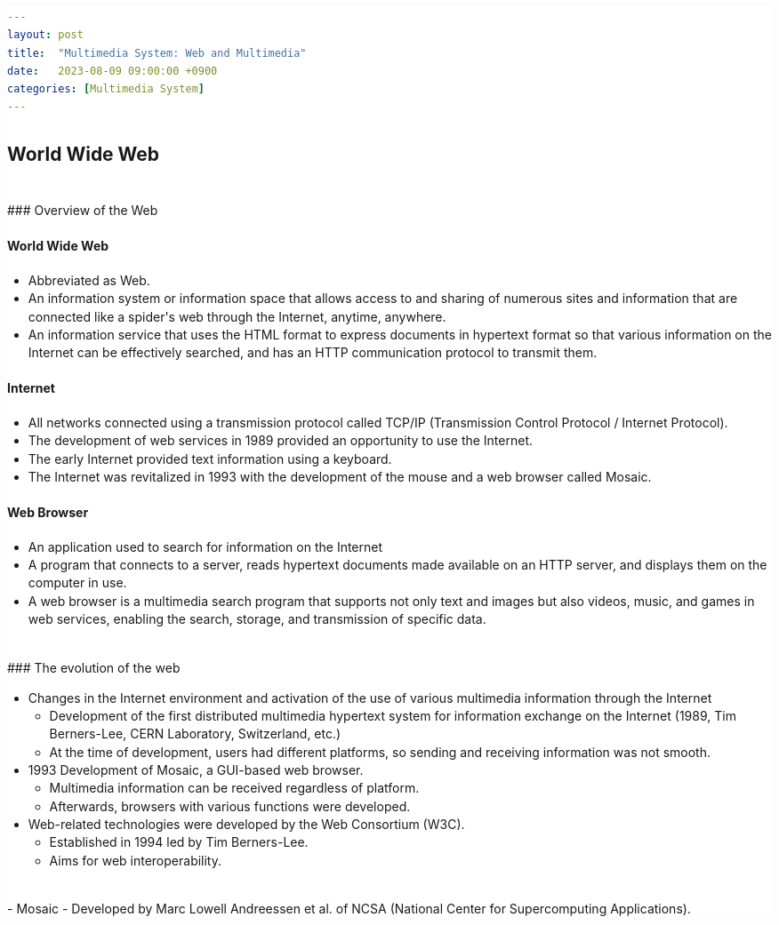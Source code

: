 ```yaml
---
layout: post
title:  "Multimedia System: Web and Multimedia"
date:   2023-08-09 09:00:00 +0900
categories: [Multimedia System]
---
```


## World Wide Web   
   
<br />
### Overview of the Web   
   
#### World Wide Web   
   
- Abbreviated as Web.   
- An information system or information space that allows access to and sharing of numerous sites and information that are connected like a spider's web through the Internet, anytime, anywhere.   
- An information service that uses the HTML format to express documents in hypertext format so that various information on the Internet can be effectively searched, and has an HTTP communication protocol to transmit them.   
   
#### Internet   
   
- All networks connected using a transmission protocol called TCP/IP (Transmission Control Protocol / Internet Protocol).   
- The development of web services in 1989 provided an opportunity to use the Internet.   
- The early Internet provided text information using a keyboard.   
- The Internet was revitalized in 1993 with the development of the mouse and a web browser called Mosaic.   
   
#### Web Browser   
   
- An application used to search for information on the Internet   
- A program that connects to a server, reads hypertext documents made available on an HTTP server, and displays them on the computer in use.   
- A web browser is a multimedia search program that supports not only text and images but also videos, music, and games in web services, enabling the search, storage, and transmission of specific data.   
   
<br />
### The evolution of the web   
   
- Changes in the Internet environment and activation of the use of various multimedia information through the Internet   
  - Development of the first distributed multimedia hypertext system for information exchange on the Internet (1989, Tim Berners-Lee, CERN Laboratory, Switzerland, etc.)   
  - At the time of development, users had different platforms, so sending and receiving information was not smooth.   
- 1993 Development of Mosaic, a GUI-based web browser.   
  - Multimedia information can be received regardless of platform.   
  - Afterwards, browsers with various functions were developed.   
- Web-related technologies were developed by the Web Consortium (W3C).   
  - Established in 1994 led by Tim Berners-Lee.   
  - Aims for web interoperability.   
<br />
- Mosaic   
  - Developed by Marc Lowell Andreessen et al. of NCSA (National Center for Supercomputing Applications).   
   